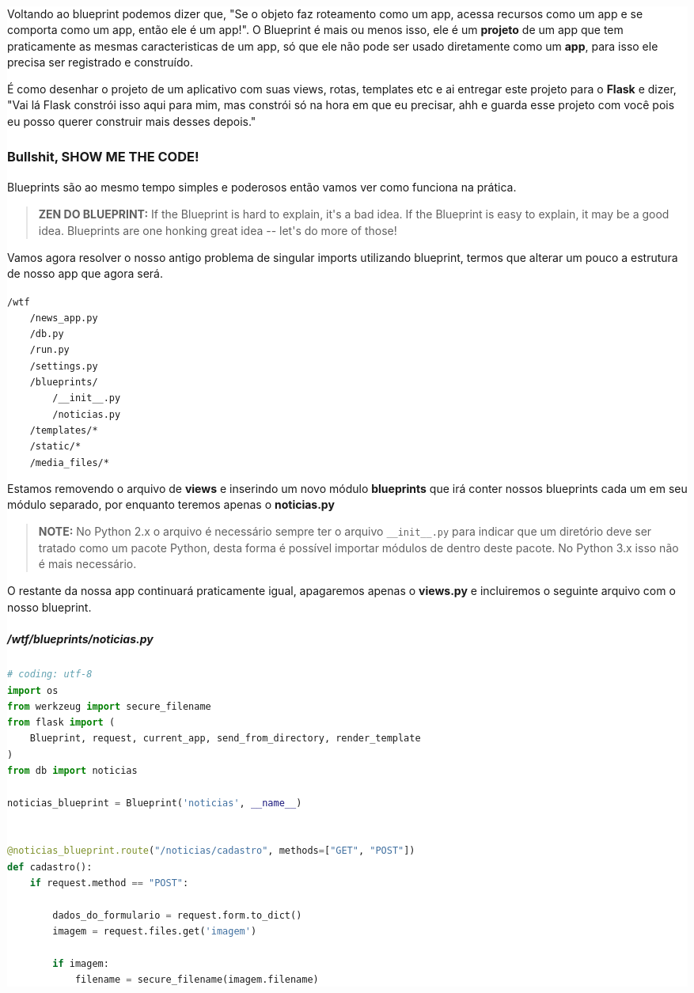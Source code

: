 Voltando ao blueprint podemos dizer que, "Se o objeto faz roteamento como um app, acessa recursos como um app e se comporta como um app, então ele é um app!". O Blueprint é mais ou menos isso, ele é um **projeto** de um app que tem praticamente as mesmas caracteristicas de um app, só que ele não pode ser usado diretamente como um **app**,  para isso ele precisa ser registrado e construído.

É como desenhar o projeto de um aplicativo com suas views, rotas, templates etc e ai entregar este projeto para o **Flask** e dizer, "Vai lá Flask constrói isso aqui para mim, mas constrói só na hora em que eu precisar, ahh e guarda esse projeto com você pois eu posso querer construir mais desses depois."

### Bullshit, SHOW ME THE CODE!

Blueprints são ao mesmo tempo simples e poderosos então vamos ver como funciona na prática.

> **ZEN DO BLUEPRINT:** If the Blueprint is hard to explain, it's a bad idea. If the Blueprint is easy to explain, it may be a good idea. Blueprints are one honking great idea -- let's do more of those!

Vamos agora resolver o nosso antigo problema de singular imports utilizando blueprint, termos que alterar um pouco a estrutura de nosso app que agora será.

```bash
/wtf
    /news_app.py
    /db.py
    /run.py
    /settings.py
    /blueprints/
        /__init__.py
        /noticias.py
    /templates/*
    /static/*
    /media_files/*
```

Estamos removendo o arquivo de **views** e inserindo um novo módulo **blueprints** que irá conter nossos blueprints cada um em seu módulo separado, por enquanto teremos apenas o **noticias.py**

> **NOTE:** No Python 2.x o arquivo é necessário sempre ter o arquivo ``__init__.py`` para indicar que um diretório deve ser tratado como um pacote Python, desta forma é possível importar módulos de dentro deste pacote. No Python 3.x isso não é mais necessário.

O restante da nossa app continuará praticamente igual, apagaremos apenas o **views.py** e incluiremos o seguinte arquivo com o nosso blueprint.

##### /wtf/blueprints/noticias.py

```python
# coding: utf-8
import os
from werkzeug import secure_filename
from flask import (
    Blueprint, request, current_app, send_from_directory, render_template
)
from db import noticias

noticias_blueprint = Blueprint('noticias', __name__)


@noticias_blueprint.route("/noticias/cadastro", methods=["GET", "POST"])
def cadastro():
    if request.method == "POST":

        dados_do_formulario = request.form.to_dict()
        imagem = request.files.get('imagem')

        if imagem:
            filename = secure_filename(imagem.filename)
```